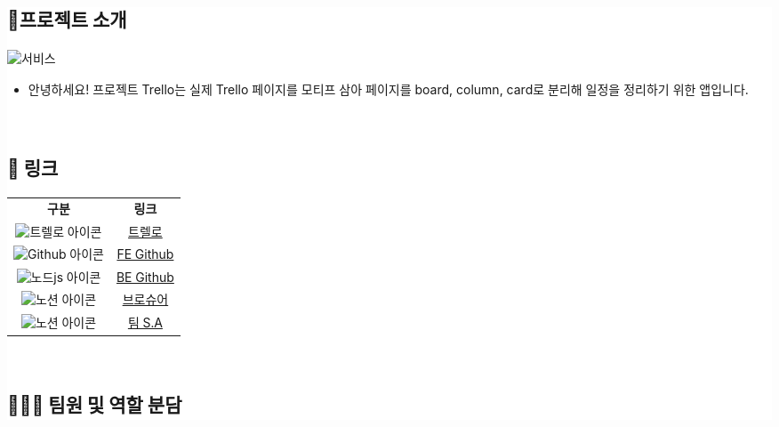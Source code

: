 ## 💼프로젝트 소개

<img width="400" height = "300" alt="서비스" src="https://polished-shrew-581.notion.site/image/https%3A%2F%2Fprod-files-secure.s3.us-west-2.amazonaws.com%2Fb0df0dc5-bcfc-4a5a-a31d-c0033437e6ca%2Fa2452049-dec1-458c-acea-3e7048290c74%2Flogo.png?table=block&id=6db8c49d-3b9e-45a7-90fc-17439d8b6d7e&spaceId=b0df0dc5-bcfc-4a5a-a31d-c0033437e6ca&width=250&userId=&cache=v2">

- 안녕하세요! 프로젝트 Trello는 실제 Trello 페이지를 모티프 삼아 페이지를 board, column, card로 분리해 일정을 정리하기 위한 앱입니다.

</br>

## 👀 링크

<table width="80%;">
  <tr align="center">
    <td><strong>구분</strong></td>
    <td><strong>링크</strong></td>
  </tr>
  <tr align="center">
    <td><img src="https://github.com/jovid18/project_trello_backend/assets/143411145/0b7f433b-19ad-413c-8242-cb650ff064f2" alt="트렐로 아이콘" style="width: 25px;"></td>
    <td><a target="_blank" rel="noopener noreferrer nofollow" href="https://www.nodejstrello.site/">트렐로</a></td>
  </tr>
  <tr align="center">
    <td><img src="https://raw.githubusercontent.com/norwegianwood97/project_trello_backend_personal
/dev/icons/FeGithub.png" alt="Github 아이콘" style="width: 25px;"></td>
    <td><a target="_blank" rel="noopener noreferrer nofollow" href="https://github.com/norwegianwood97/project_trello_frontend">FE Github</a></td>
  </tr>
  <tr align="center">
    <td><img src="https://raw.githubusercontent.com/norwegianwood97/project_trello_backend_personal
/dev/icons/BeGithub.png" alt="노드js 아이콘" style="width: 20px;"></td>
    <td><a target="_blank" rel="noopener noreferrer nofollow" href="https://github.com/jovid18/project_trello_backend">BE Github</td>
  </tr>
  <tr align="center">
    <td><img src="https://upload.wikimedia.org/wikipedia/commons/thumb/e/e9/Notion-logo.svg/1024px-Notion-logo.svg.png" alt="노션 아이콘" style="width: 20px;"></td>
    <td><a target="_blank" rel="noopener noreferrer nofollow" href="https://polished-shrew-581.notion.site/Trello-6db8c49d3b9e45a790fc17439d8b6d7e">브로슈어</a></td>
  </tr>
  <tr align="center">
    <td><img src="https://upload.wikimedia.org/wikipedia/commons/thumb/e/e9/Notion-logo.svg/1024px-Notion-logo.svg.png" alt="노션 아이콘" style="width: 20px;"></td>
    <td><a target="_blank" rel="noopener noreferrer nofollow" href="https://maroon-yttrium-a81.notion.site/Trello-S-A-615eed4f4cd64174b58905f67efb2f99">팀 S.A</a></td>
  </tr>
</table>

</br>

## **🧑🏻‍💻 팀원 및 역할 분담**
